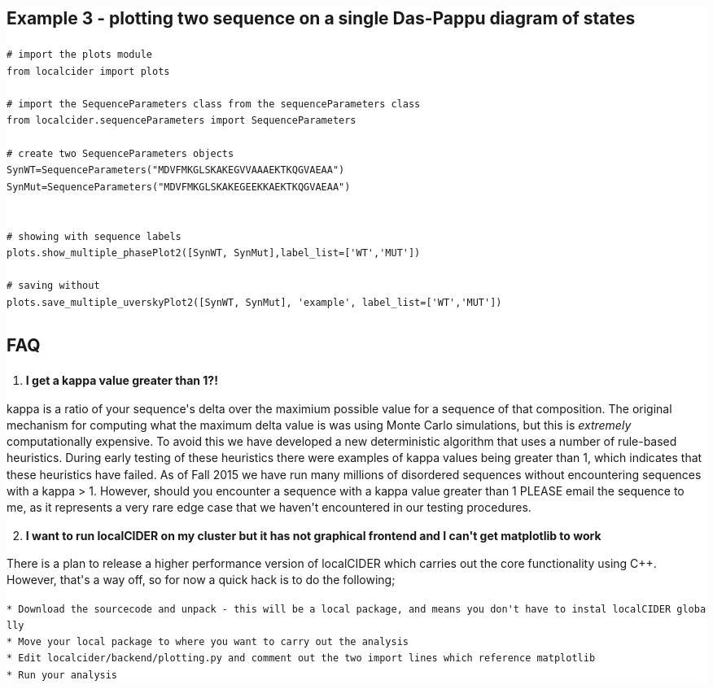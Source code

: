 
## Example 3 - plotting two sequence on a single Das-Pappu diagram of states

	# import the plots module
    from localcider import plots
    
    # import the SequenceParameters class from the sequenceParameters class
    from localcider.sequenceParameters import SequenceParameters    
    
    # create two SequenceParameters objects
    SynWT=SequenceParameters("MDVFMKGLSKAKEGVVAAAEKTKQGVAEAA")
    SynMut=SequenceParameters("MDVFMKGLSKAKEGEEKKAEKTKQGVAEAA")
    
    
    # showing with sequence labels
    plots.show_multiple_phasePlot2([SynWT, SynMut],label_list=['WT','MUT'])
    
    # saving without
    plots.save_multiple_uverskyPlot2([SynWT, SynMut], 'example', label_list=['WT','MUT'])


## FAQ

1. **I get a kappa value greater than 1?!**

kappa is a ratio of your sequence's delta over the maximium possible value for a sequence of that composition. The original mechanism for computing what the maximum delta value is was using Monte Carlo simulations, but this is *extremely* computationally expensive. To avoid this we have developed a new deterministic algorithm that uses a number of rule-based heuristics. During early testing of these heuristics there were examples of kappa values being greater than 1, which indicates that these heuristics have failed. As of Fall 2015 we have run many millions of disordered sequences without encountering sequences with a kappa > 1. However, should you encounter a sequence with a kappa value greater than 1 PLEASE email the sequence to me, as it represents a very rare edge case that we haven't encountered in our testing procedures.

2. **I want to run localCIDER on my cluster but it has not graphical frontend and I can't get matplotlib to work**

There is a plan to release a higher performance version of localCIDER which carries out the core functionality using C++. However, that's a way off, so for now a quick hack is to do the following;

    * Download the sourcecode and unpack - this will be a local package, and means you don't have to instal localCIDER globally
    * Move your local package to where you want to carry out the analysis
    * Edit localcider/backend/plotting.py and comment out the two import lines which reference matplotlib
    * Run your analysis
